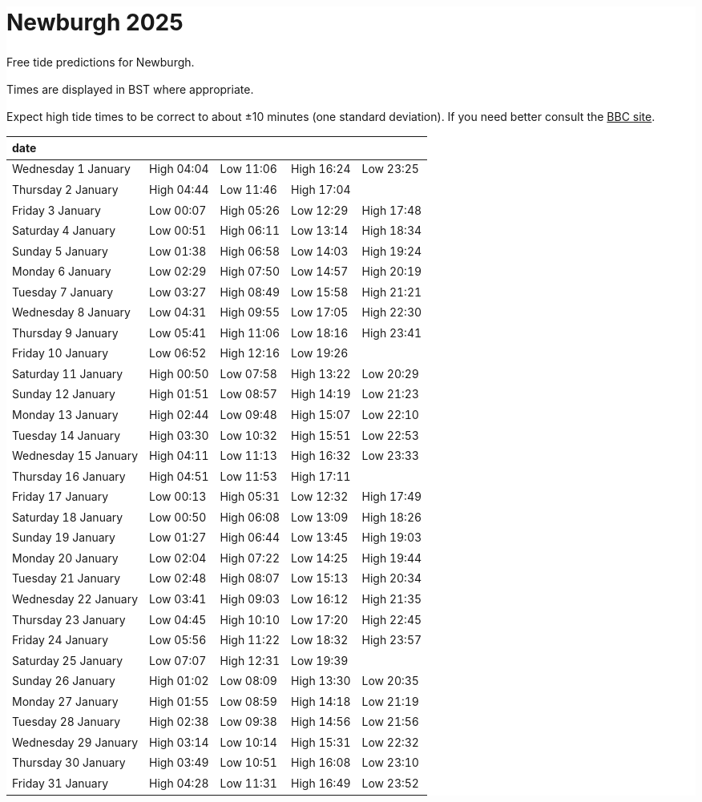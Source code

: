 # Newburgh 2025
Free tide predictions for Newburgh.

Times are displayed in BST where appropriate.

Expect high tide times to be correct to about ±10 minutes (one standard deviation).
If you need better consult the [BBC site](https://www.bbc.co.uk/weather/coast-and-sea/tide-tables).

| date |   |   |   |   |
|:-----|---|---|---|---|
| Wednesday 1 January | High 04:04 | Low 11:06 | High 16:24 | Low 23:25 | 
| Thursday 2 January | High 04:44 | Low 11:46 | High 17:04 |  | 
| Friday 3 January | Low 00:07 | High 05:26 | Low 12:29 | High 17:48 | 
| Saturday 4 January | Low 00:51 | High 06:11 | Low 13:14 | High 18:34 | 
| Sunday 5 January | Low 01:38 | High 06:58 | Low 14:03 | High 19:24 | 
| Monday 6 January | Low 02:29 | High 07:50 | Low 14:57 | High 20:19 | 
| Tuesday 7 January | Low 03:27 | High 08:49 | Low 15:58 | High 21:21 | 
| Wednesday 8 January | Low 04:31 | High 09:55 | Low 17:05 | High 22:30 | 
| Thursday 9 January | Low 05:41 | High 11:06 | Low 18:16 | High 23:41 | 
| Friday 10 January | Low 06:52 | High 12:16 | Low 19:26 |  | 
| Saturday 11 January | High 00:50 | Low 07:58 | High 13:22 | Low 20:29 | 
| Sunday 12 January | High 01:51 | Low 08:57 | High 14:19 | Low 21:23 | 
| Monday 13 January | High 02:44 | Low 09:48 | High 15:07 | Low 22:10 | 
| Tuesday 14 January | High 03:30 | Low 10:32 | High 15:51 | Low 22:53 | 
| Wednesday 15 January | High 04:11 | Low 11:13 | High 16:32 | Low 23:33 | 
| Thursday 16 January | High 04:51 | Low 11:53 | High 17:11 |  | 
| Friday 17 January | Low 00:13 | High 05:31 | Low 12:32 | High 17:49 | 
| Saturday 18 January | Low 00:50 | High 06:08 | Low 13:09 | High 18:26 | 
| Sunday 19 January | Low 01:27 | High 06:44 | Low 13:45 | High 19:03 | 
| Monday 20 January | Low 02:04 | High 07:22 | Low 14:25 | High 19:44 | 
| Tuesday 21 January | Low 02:48 | High 08:07 | Low 15:13 | High 20:34 | 
| Wednesday 22 January | Low 03:41 | High 09:03 | Low 16:12 | High 21:35 | 
| Thursday 23 January | Low 04:45 | High 10:10 | Low 17:20 | High 22:45 | 
| Friday 24 January | Low 05:56 | High 11:22 | Low 18:32 | High 23:57 | 
| Saturday 25 January | Low 07:07 | High 12:31 | Low 19:39 |  | 
| Sunday 26 January | High 01:02 | Low 08:09 | High 13:30 | Low 20:35 | 
| Monday 27 January | High 01:55 | Low 08:59 | High 14:18 | Low 21:19 | 
| Tuesday 28 January | High 02:38 | Low 09:38 | High 14:56 | Low 21:56 | 
| Wednesday 29 January | High 03:14 | Low 10:14 | High 15:31 | Low 22:32 | 
| Thursday 30 January | High 03:49 | Low 10:51 | High 16:08 | Low 23:10 | 
| Friday 31 January | High 04:28 | Low 11:31 | High 16:49 | Low 23:52 | 